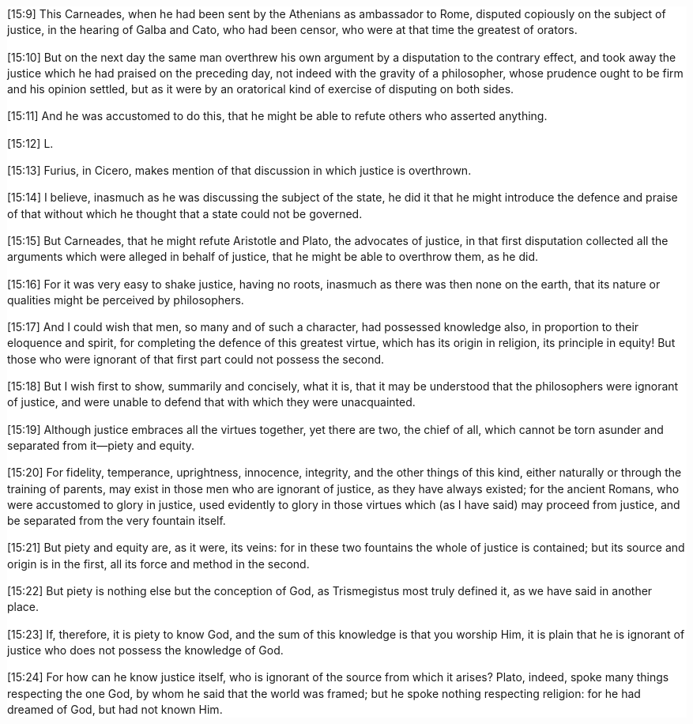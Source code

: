[15:9] This Carneades, when he had been sent by the Athenians as ambassador to Rome, disputed copiously on the subject of justice, in the hearing of Galba and Cato, who had been censor, who were at that time the greatest of orators.

[15:10] But on the next day the same man overthrew his own argument by a disputation to the contrary effect, and took away the justice which he had praised on the preceding day, not indeed with the gravity of a philosopher, whose prudence ought to be firm and his opinion settled, but as it were by an oratorical kind of exercise of disputing on both sides.

[15:11] And he was accustomed to do this, that he might be able to refute others who asserted anything.

[15:12] L.

[15:13] Furius, in Cicero, makes mention of that discussion in which justice is overthrown.

[15:14] I believe, inasmuch as he was discussing the subject of the state, he did it that he might introduce the defence and praise of that without which he thought that a state could not be governed.

[15:15] But Carneades, that he might refute Aristotle and Plato, the advocates of justice, in that first disputation collected all the arguments which were alleged in behalf of justice, that he might be able to overthrow them, as he did.

[15:16] For it was very easy to shake justice, having no roots, inasmuch as there was then none on the earth, that its nature or qualities might be perceived by philosophers.

[15:17] And I could wish that men, so many and of such a character, had possessed knowledge also, in proportion to their eloquence and spirit, for completing the defence of this greatest virtue, which has its origin in religion, its principle in equity! But those who were ignorant of that first part could not possess the second.

[15:18] But I wish first to show, summarily and concisely, what it is, that it may be understood that the philosophers were ignorant of justice, and were unable to defend that with which they were unacquainted.

[15:19] Although justice embraces all the virtues together, yet there are two, the chief of all, which cannot be torn asunder and separated from it—piety and equity.

[15:20] For fidelity, temperance, uprightness, innocence, integrity, and the other things of this kind, either naturally or through the training of parents, may exist in those men who are ignorant of justice, as they have always existed; for the ancient Romans, who were accustomed to glory in justice, used evidently to glory in those virtues which (as I have said) may proceed from justice, and be separated from the very fountain itself.

[15:21] But piety and equity are, as it were, its veins: for in these two fountains the whole of justice is contained; but its source and origin is in the first, all its force and method in the second.

[15:22] But piety is nothing else but the conception of God, as Trismegistus most truly defined it, as we have said in another place.

[15:23] If, therefore, it is piety to know God, and the sum of this knowledge is that you worship Him, it is plain that he is ignorant of justice who does not possess the knowledge of God.

[15:24] For how can he know justice itself, who is ignorant of the source from which it arises? Plato, indeed, spoke many things respecting the one God, by whom he said that the world was framed; but he spoke nothing respecting religion: for he had dreamed of God, but had not known Him.
